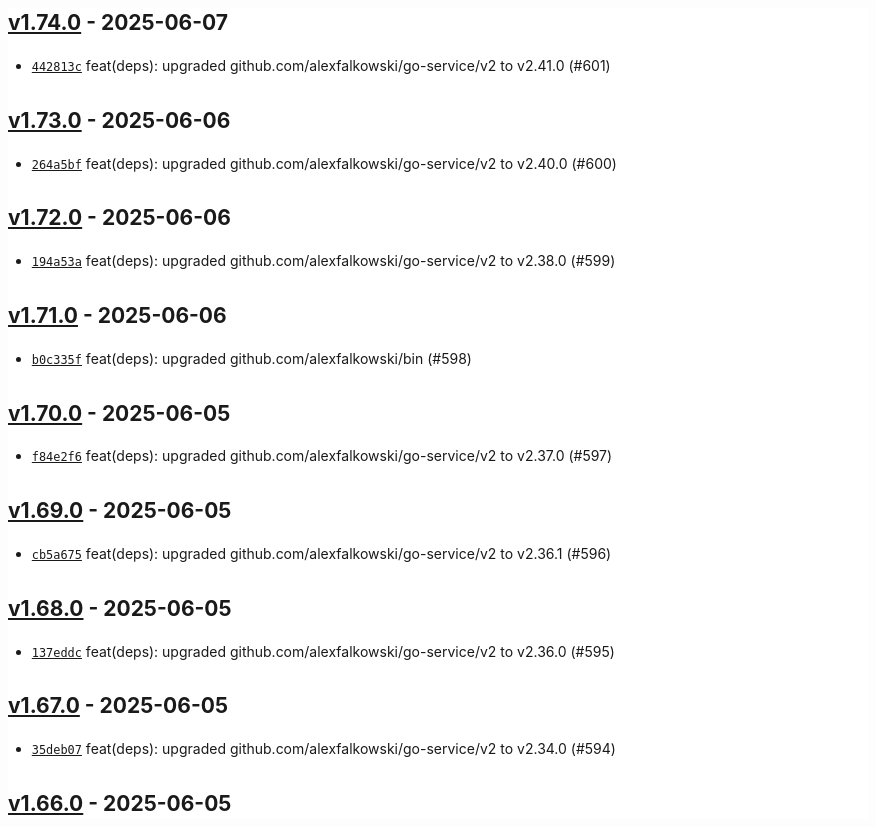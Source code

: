## [v1.74.0](https://github.com/alexfalkowski/web/releases/tag/v1.74.0) - 2025-06-07

- [`442813c`](https://github.com/alexfalkowski/web/commit/442813c07b9caf4ff32cdabec419e53621cf2ebf) feat(deps): upgraded github.com/alexfalkowski/go-service/v2 to v2.41.0 (#601)

## [v1.73.0](https://github.com/alexfalkowski/web/releases/tag/v1.73.0) - 2025-06-06

- [`264a5bf`](https://github.com/alexfalkowski/web/commit/264a5bfdee87d08b72005b7366672d2ad0d07a6e) feat(deps): upgraded github.com/alexfalkowski/go-service/v2 to v2.40.0 (#600)

## [v1.72.0](https://github.com/alexfalkowski/web/releases/tag/v1.72.0) - 2025-06-06

- [`194a53a`](https://github.com/alexfalkowski/web/commit/194a53af3193fd157b3ea136189c0b311b031308) feat(deps): upgraded github.com/alexfalkowski/go-service/v2 to v2.38.0 (#599)

## [v1.71.0](https://github.com/alexfalkowski/web/releases/tag/v1.71.0) - 2025-06-06

- [`b0c335f`](https://github.com/alexfalkowski/web/commit/b0c335f93486af1999b4f0eda51421be3c0bc65d) feat(deps): upgraded github.com/alexfalkowski/bin (#598)

## [v1.70.0](https://github.com/alexfalkowski/web/releases/tag/v1.70.0) - 2025-06-05

- [`f84e2f6`](https://github.com/alexfalkowski/web/commit/f84e2f6ddfc7bb324bd98976bcce3bda2b5c525b) feat(deps): upgraded github.com/alexfalkowski/go-service/v2 to v2.37.0 (#597)

## [v1.69.0](https://github.com/alexfalkowski/web/releases/tag/v1.69.0) - 2025-06-05

- [`cb5a675`](https://github.com/alexfalkowski/web/commit/cb5a675b84c614114ec087cdc5f618a797fec62f) feat(deps): upgraded github.com/alexfalkowski/go-service/v2 to v2.36.1 (#596)

## [v1.68.0](https://github.com/alexfalkowski/web/releases/tag/v1.68.0) - 2025-06-05

- [`137eddc`](https://github.com/alexfalkowski/web/commit/137eddc09f1746f57912a9b4d350ba14b580159a) feat(deps): upgraded github.com/alexfalkowski/go-service/v2 to v2.36.0 (#595)

## [v1.67.0](https://github.com/alexfalkowski/web/releases/tag/v1.67.0) - 2025-06-05

- [`35deb07`](https://github.com/alexfalkowski/web/commit/35deb07d01de54a40abbd9f285d79c685cf20696) feat(deps): upgraded github.com/alexfalkowski/go-service/v2 to v2.34.0 (#594)

## [v1.66.0](https://github.com/alexfalkowski/web/releases/tag/v1.66.0) - 2025-06-05

